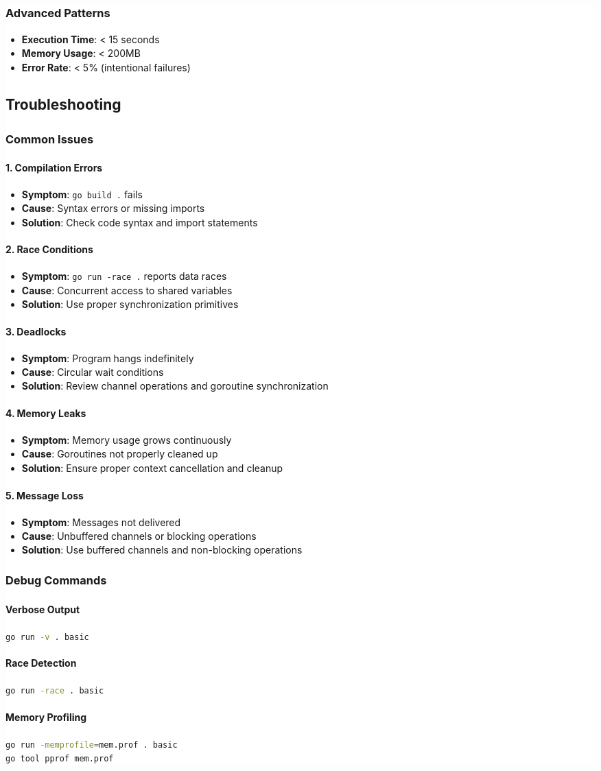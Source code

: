### Advanced Patterns
- **Execution Time**: < 15 seconds
- **Memory Usage**: < 200MB
- **Error Rate**: < 5% (intentional failures)

## Troubleshooting

### Common Issues

#### 1. Compilation Errors
- **Symptom**: `go build .` fails
- **Cause**: Syntax errors or missing imports
- **Solution**: Check code syntax and import statements

#### 2. Race Conditions
- **Symptom**: `go run -race .` reports data races
- **Cause**: Concurrent access to shared variables
- **Solution**: Use proper synchronization primitives

#### 3. Deadlocks
- **Symptom**: Program hangs indefinitely
- **Cause**: Circular wait conditions
- **Solution**: Review channel operations and goroutine synchronization

#### 4. Memory Leaks
- **Symptom**: Memory usage grows continuously
- **Cause**: Goroutines not properly cleaned up
- **Solution**: Ensure proper context cancellation and cleanup

#### 5. Message Loss
- **Symptom**: Messages not delivered
- **Cause**: Unbuffered channels or blocking operations
- **Solution**: Use buffered channels and non-blocking operations

### Debug Commands

#### Verbose Output
```bash
go run -v . basic
```

#### Race Detection
```bash
go run -race . basic
```

#### Memory Profiling
```bash
go run -memprofile=mem.prof . basic
go tool pprof mem.prof
```
